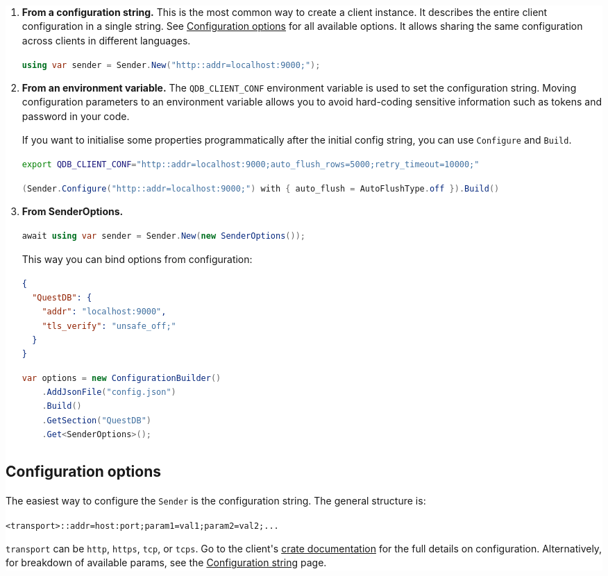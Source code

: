 1. **From a configuration string.** This is the most common way to create a
   client instance. It describes the entire client configuration in a single
   string. See [Configuration options](#configuration-options) for all available
   options. It allows sharing the same configuration across clients in different
   languages.

   ```csharp
   using var sender = Sender.New("http::addr=localhost:9000;");
   ```

2. **From an environment variable.** The `QDB_CLIENT_CONF` environment variable
   is used to set the configuration string. Moving configuration parameters to
   an environment variable allows you to avoid hard-coding sensitive information
   such as tokens and password in your code.

   If you want to initialise some properties programmatically after the initial
   config string, you can use `Configure` and `Build`.

   ```bash
   export QDB_CLIENT_CONF="http::addr=localhost:9000;auto_flush_rows=5000;retry_timeout=10000;"
   ```

   ```csharp
   (Sender.Configure("http::addr=localhost:9000;") with { auto_flush = AutoFlushType.off }).Build()
   ```

3. **From SenderOptions.**

   ```csharp
   await using var sender = Sender.New(new SenderOptions());
   ```

   This way you can bind options from configuration:

   ```json
   {
     "QuestDB": {
       "addr": "localhost:9000",
       "tls_verify": "unsafe_off;"
     }
   }
   ```

   ```csharp
   var options = new ConfigurationBuilder()
       .AddJsonFile("config.json")
       .Build()
       .GetSection("QuestDB")
       .Get<SenderOptions>();
   ```

## Configuration options

The easiest way to configure the `Sender` is the configuration string. The
general structure is:
```plain
<transport>::addr=host:port;param1=val1;param2=val2;...
```
`transport` can be `http`, `https`, `tcp`, or `tcps`. Go to the client's
[crate documentation](https://docs.rs/questdb-rs/latest/questdb/ingress) for the
full details on configuration.
Alternatively, for breakdown of available params, see the
[Configuration string](/docs/configuration-string/) page.
